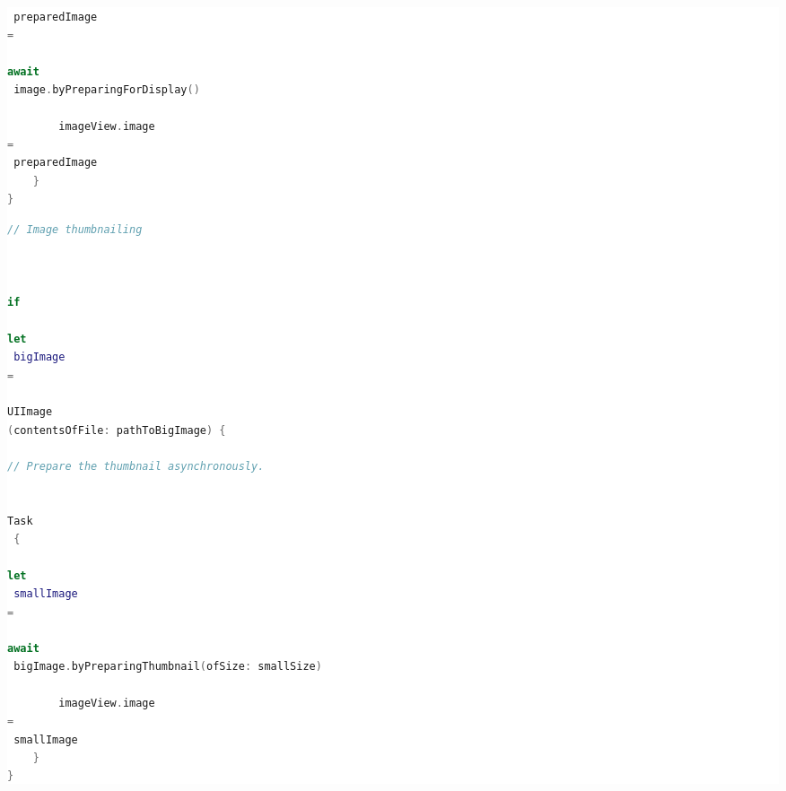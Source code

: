 ```swift
 preparedImage 
=
 
await
 image.byPreparingForDisplay()

        imageView.image 
=
 preparedImage
    }
}
```

```swift
// Image thumbnailing



if
 
let
 bigImage 
=
 
UIImage
(contentsOfFile: pathToBigImage) {
    
// Prepare the thumbnail asynchronously.

    
Task
 {
        
let
 smallImage 
=
 
await
 bigImage.byPreparingThumbnail(ofSize: smallSize)

        imageView.image 
=
 smallImage
    }
}
```

